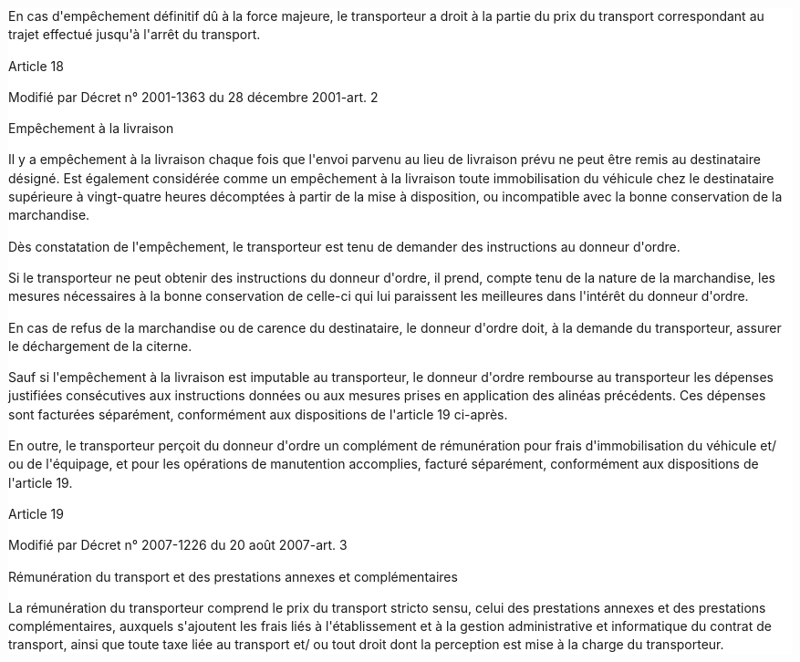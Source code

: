 En cas d'empêchement définitif dû à la force majeure, le transporteur a droit à la partie du prix du transport correspondant
au trajet effectué jusqu'à l'arrêt du transport. 

Article 18 

Modifié par Décret n° 2001-1363 du 28 décembre 2001-art. 2 

Empêchement à la livraison 

Il y a empêchement à la livraison chaque fois que l'envoi parvenu au lieu de livraison prévu ne peut être remis au
destinataire désigné. Est également considérée comme un empêchement à la livraison toute immobilisation du véhicule chez le
destinataire supérieure à vingt-quatre heures décomptées à partir de la mise à disposition, ou incompatible avec la bonne
conservation de la marchandise. 

Dès constatation de l'empêchement, le transporteur est tenu de demander des instructions au donneur d'ordre. 

Si le transporteur ne peut obtenir des instructions du donneur d'ordre, il prend, compte tenu de la nature de la marchandise,
les mesures nécessaires à la bonne conservation de celle-ci qui lui paraissent les meilleures dans l'intérêt du donneur
d'ordre. 

En cas de refus de la marchandise ou de carence du destinataire, le donneur d'ordre doit, à la demande du transporteur,
assurer le déchargement de la citerne. 

Sauf si l'empêchement à la livraison est imputable au transporteur, le donneur d'ordre rembourse au transporteur les dépenses
justifiées consécutives aux instructions données ou aux mesures prises en application des alinéas précédents. Ces dépenses
sont facturées séparément, conformément aux dispositions de l'article 19 ci-après. 

En outre, le transporteur perçoit du donneur d'ordre un complément de rémunération pour frais d'immobilisation du véhicule
et/ ou de l'équipage, et pour les opérations de manutention accomplies, facturé séparément, conformément aux dispositions de
l'article 19. 

Article 19 

Modifié par Décret n° 2007-1226 du 20 août 2007-art. 3 

Rémunération du transport et des prestations annexes et complémentaires 

La rémunération du transporteur comprend le prix du transport stricto sensu, celui des prestations annexes et des prestations
complémentaires, auxquels s'ajoutent les frais liés à l'établissement et à la gestion administrative et informatique du
contrat de transport, ainsi que toute taxe liée au transport et/ ou tout droit dont la perception est mise à la charge du
transporteur. 
